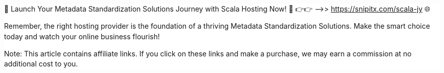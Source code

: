 🚀 Launch Your Metadata Standardization Solutions Journey with Scala Hosting Now! 🌟
👉👉 -->> https://snipitx.com/scala-jy 🌐

Remember, the right hosting provider is the foundation of a thriving Metadata Standardization Solutions. Make the smart choice today and watch your online business flourish!

Note: This article contains affiliate links. If you click on these links and make a purchase, we may earn a commission at no additional cost to you.